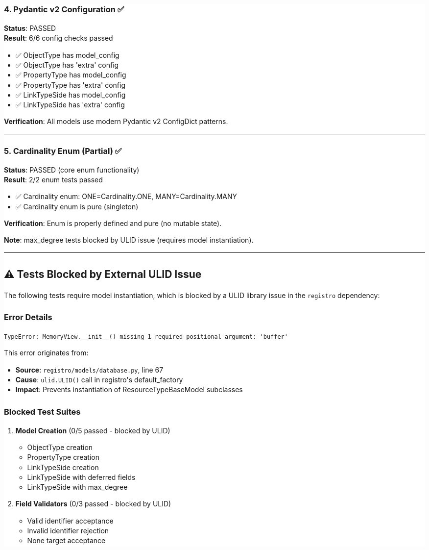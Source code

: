 
### 4. Pydantic v2 Configuration ✅
**Status**: PASSED  
**Result**: 6/6 config checks passed

- ✅ ObjectType has model_config
- ✅ ObjectType has 'extra' config
- ✅ PropertyType has model_config
- ✅ PropertyType has 'extra' config
- ✅ LinkTypeSide has model_config
- ✅ LinkTypeSide has 'extra' config

**Verification**: All models use modern Pydantic v2 ConfigDict patterns.

---

### 5. Cardinality Enum (Partial) ✅
**Status**: PASSED (core enum functionality)  
**Result**: 2/2 enum tests passed

- ✅ Cardinality enum: ONE=Cardinality.ONE, MANY=Cardinality.MANY
- ✅ Cardinality enum is pure (singleton)

**Verification**: Enum is properly defined and pure (no mutable state).

**Note**: max_degree tests blocked by ULID issue (requires model instantiation).

---

## ⚠️ **Tests Blocked by External ULID Issue**

The following tests require model instantiation, which is blocked by a ULID library issue in the `registro` dependency:

### Error Details
```
TypeError: MemoryView.__init__() missing 1 required positional argument: 'buffer'
```

This error originates from:
- **Source**: `registro/models/database.py`, line 67
- **Cause**: `ulid.ULID()` call in registro's default_factory
- **Impact**: Prevents instantiation of ResourceTypeBaseModel subclasses

### Blocked Test Suites

1. **Model Creation** (0/5 passed - blocked by ULID)
   - ObjectType creation
   - PropertyType creation
   - LinkTypeSide creation
   - LinkTypeSide with deferred fields
   - LinkTypeSide with max_degree

2. **Field Validators** (0/3 passed - blocked by ULID)
   - Valid identifier acceptance
   - Invalid identifier rejection
   - None target acceptance
